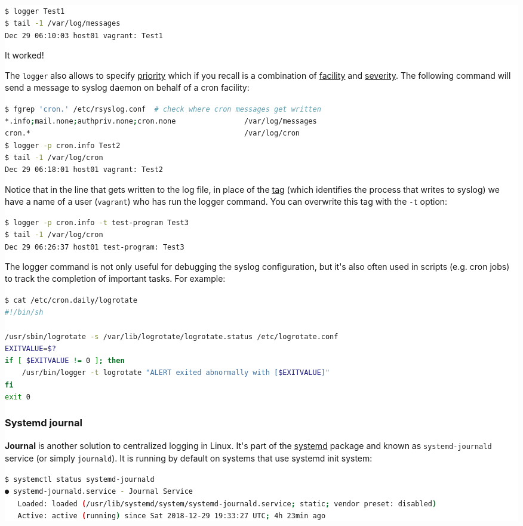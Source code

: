 ```bash
$ logger Test1
$ tail -1 /var/log/messages
Dec 29 06:10:03 host01 vagrant: Test1
```

It worked!

The `logger` also allows to specify [priority](#pri) which if you recall is a combination of [facility](#pri) and [severity](#pri). The following command will send a message to syslog daemon on behalf of a cron facility:

```bash
$ fgrep 'cron.' /etc/rsyslog.conf  # check where cron messages get written
*.info;mail.none;authpriv.none;cron.none                /var/log/messages
cron.*                                                  /var/log/cron
$ logger -p cron.info Test2
$ tail -1 /var/log/cron
Dec 29 06:18:01 host01 vagrant: Test2
```

Notice that in the line that gets written to the log file, in place of the [tag](#syslog-message-format) (which identifies the process that writes to syslog) we have a name of a user (`vagrant`) who has run the logger command. You can overwrite this tag with the `-t` option:

```bash
$ logger -p cron.info -t test-program Test3
$ tail -1 /var/log/cron
Dec 29 06:26:37 host01 test-program: Test3
```

The logger command is not only useful for debugging the syslog configuration, but it's also often used in scripts (e.g. cron jobs) to track the completion of important tasks. For example:

```bash
$ cat /etc/cron.daily/logrotate
#!/bin/sh

/usr/sbin/logrotate -s /var/lib/logrotate/logrotate.status /etc/logrotate.conf
EXITVALUE=$?
if [ $EXITVALUE != 0 ]; then
    /usr/bin/logger -t logrotate "ALERT exited abnormally with [$EXITVALUE]"
fi
exit 0
```

### Systemd journal

**Journal** is another solution to centralized logging in Linux. It's part of the [systemd](systemd.md) package and known as `systemd-journald` service (or simply `journald`). It is running by default on systems that use systemd init system:

```bash
$ systemctl status systemd-journald
● systemd-journald.service - Journal Service
   Loaded: loaded (/usr/lib/systemd/system/systemd-journald.service; static; vendor preset: disabled)
   Active: active (running) since Sat 2018-12-29 19:33:27 UTC; 4h 23min ago
```
